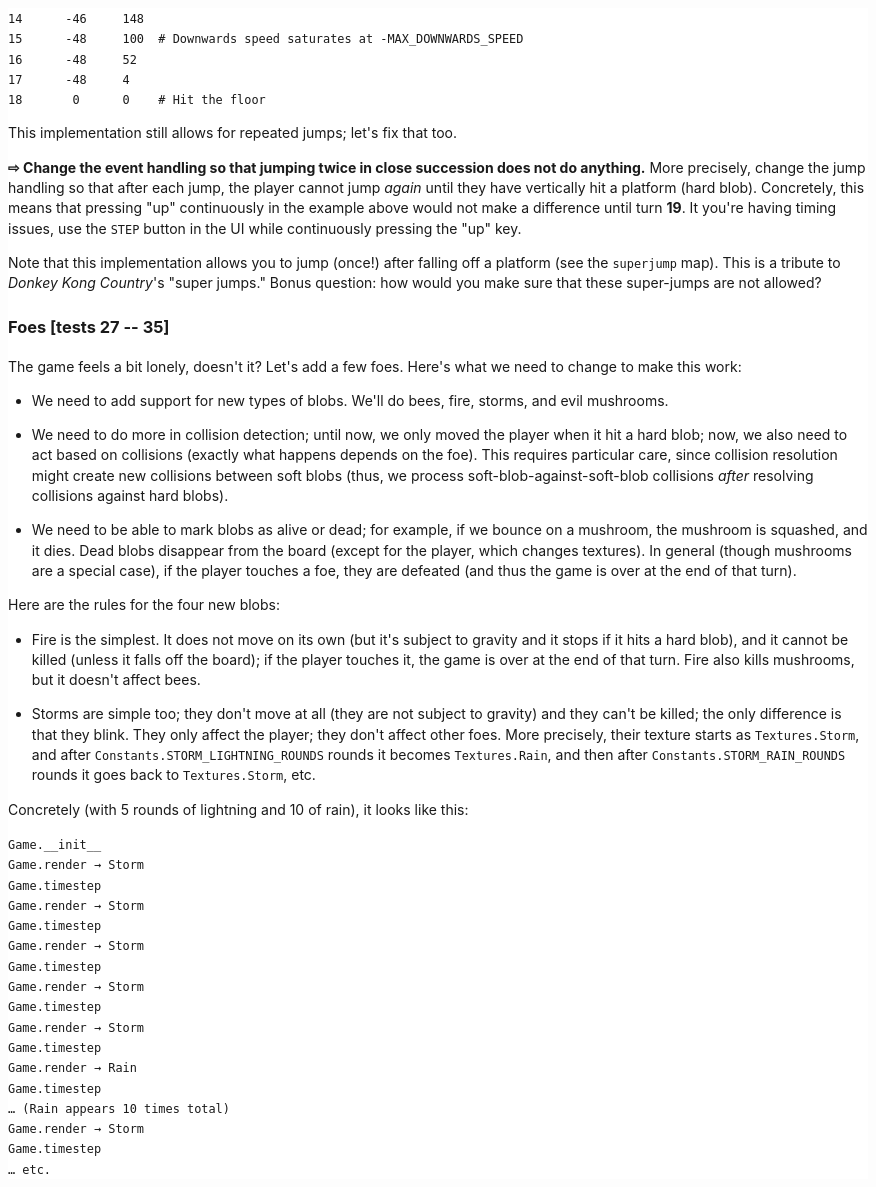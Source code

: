     14      -46     148
    15      -48     100  # Downwards speed saturates at -MAX_DOWNWARDS_SPEED
    16      -48     52
    17      -48     4
    18       0      0    # Hit the floor

This implementation still allows for repeated jumps; let's fix that too.

**⇨ Change the event handling so that jumping twice in close succession does not do anything.**  More precisely, change the jump handling so that after each jump, the player cannot jump *again* until they have vertically hit a platform (hard blob).  Concretely, this means that pressing "up" continuously in the example above would not make a difference until turn **19**.  It you're having timing issues, use the `STEP` button in the UI while continuously pressing the "up" key.

Note that this implementation allows you to jump (once!) after falling off a platform (see the `superjump` map).  This is a tribute to *Donkey Kong Country*'s "super jumps."  Bonus question: how would you make sure that these super-jumps are not allowed?

### Foes [tests 27 -- 35]

The game feels a bit lonely, doesn't it?  Let's add a few foes.  Here's what we need to change to make this work:

* We need to add support for new types of blobs.  We'll do bees, fire, storms, and evil mushrooms.

* We need to do more in collision detection; until now, we only moved the player when it hit a hard blob; now, we also need to act based on collisions (exactly what happens depends on the foe).  This requires particular care, since collision resolution might create new collisions between soft blobs (thus, we process soft-blob-against-soft-blob collisions *after* resolving collisions against hard blobs).

* We need to be able to mark blobs as alive or dead; for example, if we bounce on a mushroom, the mushroom is squashed, and it dies.  Dead blobs disappear from the board (except for the player, which changes textures).  In general (though mushrooms are a special case), if the player touches a foe, they are defeated (and thus the game is over at the end of that turn).

Here are the rules for the four new blobs:

* Fire is the simplest.  It does not move on its own (but it's subject to gravity and it stops if it hits a hard blob), and it cannot be killed (unless it falls off the board); if the player touches it, the game is over at the end of that turn.  Fire also kills mushrooms, but it doesn't affect bees.

* Storms are simple too; they don't move at all (they are not subject to gravity) and they can't be killed; the only difference is that they blink.  They only affect the player; they don't affect other foes.  More precisely, their texture starts as `Textures.Storm`, and after `Constants.STORM_LIGHTNING_ROUNDS` rounds it becomes `Textures.Rain`, and then after `Constants.STORM_RAIN_ROUNDS` rounds it goes back to `Textures.Storm`, etc.

Concretely (with 5 rounds of lightning and 10 of rain), it looks like this:

    Game.__init__
    Game.render → Storm
    Game.timestep
    Game.render → Storm
    Game.timestep
    Game.render → Storm
    Game.timestep
    Game.render → Storm
    Game.timestep
    Game.render → Storm
    Game.timestep
    Game.render → Rain
    Game.timestep
    … (Rain appears 10 times total)
    Game.render → Storm
    Game.timestep
    … etc.
